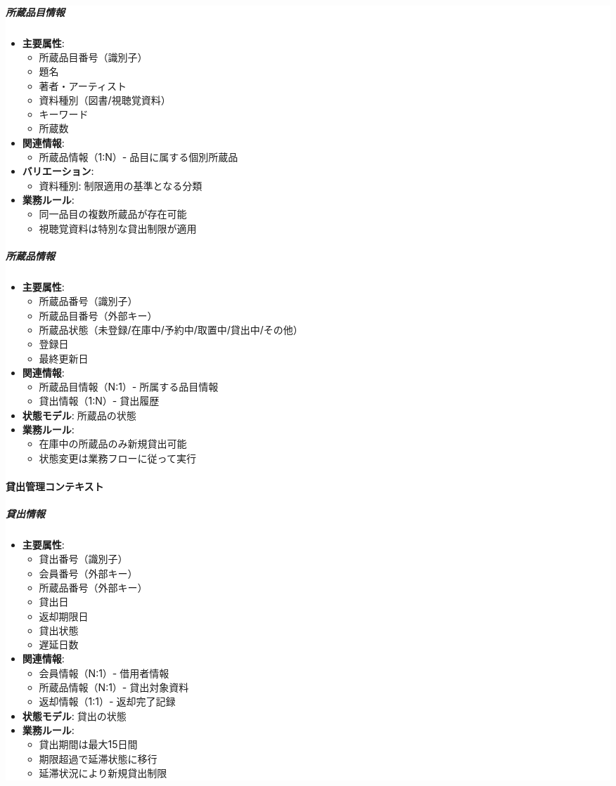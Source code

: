 ##### 所蔵品目情報
- **主要属性**:
  - 所蔵品目番号（識別子）
  - 題名
  - 著者・アーティスト
  - 資料種別（図書/視聴覚資料）
  - キーワード
  - 所蔵数
- **関連情報**:
  - 所蔵品情報（1:N）- 品目に属する個別所蔵品
- **バリエーション**:
  - 資料種別: 制限適用の基準となる分類
- **業務ルール**:
  - 同一品目の複数所蔵品が存在可能
  - 視聴覚資料は特別な貸出制限が適用

##### 所蔵品情報
- **主要属性**:
  - 所蔵品番号（識別子）
  - 所蔵品目番号（外部キー）
  - 所蔵品状態（未登録/在庫中/予約中/取置中/貸出中/その他）
  - 登録日
  - 最終更新日
- **関連情報**:
  - 所蔵品目情報（N:1）- 所属する品目情報
  - 貸出情報（1:N）- 貸出履歴
- **状態モデル**: 所蔵品の状態
- **業務ルール**:
  - 在庫中の所蔵品のみ新規貸出可能
  - 状態変更は業務フローに従って実行

#### 貸出管理コンテキスト

##### 貸出情報
- **主要属性**:
  - 貸出番号（識別子）
  - 会員番号（外部キー）
  - 所蔵品番号（外部キー）
  - 貸出日
  - 返却期限日
  - 貸出状態
  - 遅延日数
- **関連情報**:
  - 会員情報（N:1）- 借用者情報
  - 所蔵品情報（N:1）- 貸出対象資料
  - 返却情報（1:1）- 返却完了記録
- **状態モデル**: 貸出の状態
- **業務ルール**:
  - 貸出期間は最大15日間
  - 期限超過で延滞状態に移行
  - 延滞状況により新規貸出制限
